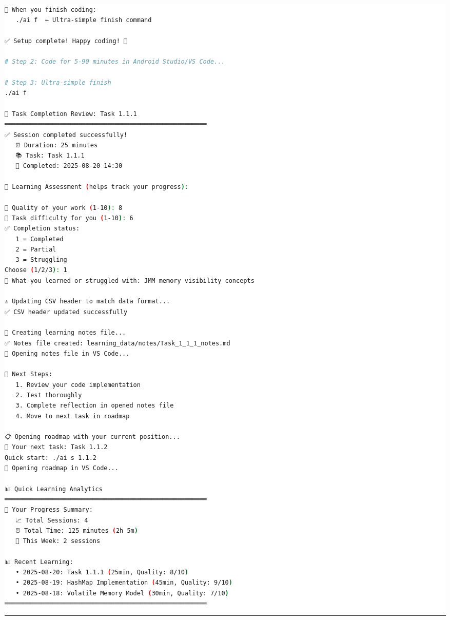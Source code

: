 ```bash
🎯 When you finish coding:
   ./ai f  ← Ultra-simple finish command

✅ Setup complete! Happy coding! 🚀

# Step 2: Code for 5-90 minutes in Android Studio/VS Code...

# Step 3: Ultra-simple finish
./ai f

🎯 Task Completion Review: Task 1.1.1
═══════════════════════════════════════════════════════
✅ Session completed successfully!
   ⏰ Duration: 25 minutes
   📚 Task: Task 1.1.1
   📅 Completed: 2025-08-20 14:30

📝 Learning Assessment (helps track your progress):

🎯 Quality of your work (1-10): 8
🧠 Task difficulty for you (1-10): 6
✅ Completion status:
   1 = Completed
   2 = Partial
   3 = Struggling
Choose (1/2/3): 1
💭 What you learned or struggled with: JMM memory visibility concepts

⚠️ Updating CSV header to match data format...
✅ CSV header updated successfully

📝 Creating learning notes file...
✅ Notes file created: learning_data/notes/Task_1_1_1_notes.md
📖 Opening notes file in VS Code...

🎯 Next Steps:
   1. Review your code implementation
   2. Test thoroughly  
   3. Complete reflection in opened notes file
   4. Move to next task in roadmap

📋 Opening roadmap with your current position...
🎯 Your next task: Task 1.1.2
Quick start: ./ai s 1.1.2
📖 Opening roadmap in VS Code...

📊 Quick Learning Analytics
═══════════════════════════════════════════════════════
🎯 Your Progress Summary:
   📈 Total Sessions: 4
   ⏰ Total Time: 125 minutes (2h 5m)  
   📅 This Week: 2 sessions

📊 Recent Learning:
   • 2025-08-20: Task 1.1.1 (25min, Quality: 8/10)
   • 2025-08-19: HashMap Implementation (45min, Quality: 9/10)
   • 2025-08-18: Volatile Memory Model (30min, Quality: 7/10)
═══════════════════════════════════════════════════════
```

---